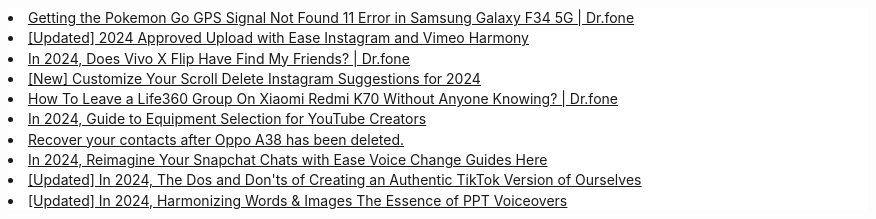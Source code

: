 <li><a href="https://android-location.techidaily.com/getting-the-pokemon-go-gps-signal-not-found-11-error-in-samsung-galaxy-f34-5g-drfone-by-drfone-virtual/"><u>Getting the Pokemon Go GPS Signal Not Found 11 Error in Samsung Galaxy F34 5G | Dr.fone</u></a></li>
<li><a href="https://instagram-video-recordings.techidaily.com/updated-2024-approved-upload-with-ease-instagram-and-vimeo-harmony/"><u>[Updated] 2024 Approved  Upload with Ease  Instagram and Vimeo Harmony</u></a></li>
<li><a href="https://location-social.techidaily.com/in-2024-does-vivo-x-flip-have-find-my-friends-drfone-by-drfone-virtual-android/"><u>In 2024, Does Vivo X Flip Have Find My Friends? | Dr.fone</u></a></li>
<li><a href="https://instagram-video-recordings.techidaily.com/new-customize-your-scroll-delete-instagram-suggestions-for-2024/"><u>[New] Customize Your Scroll  Delete Instagram Suggestions for 2024</u></a></li>
<li><a href="https://location-social.techidaily.com/how-to-leave-a-life360-group-on-xiaomi-redmi-k70-without-anyone-knowing-drfone-by-drfone-virtual-android/"><u>How To Leave a Life360 Group On Xiaomi Redmi K70 Without Anyone Knowing? | Dr.fone</u></a></li>
<li><a href="https://youtube-help.techidaily.com/in-2024-guide-to-equipment-selection-for-youtube-creators/"><u>In 2024, Guide to Equipment Selection for YouTube Creators</u></a></li>
<li><a href="https://review-topics.techidaily.com/recover-your-contacts-after-oppo-a38-has-been-deleted-by-fonelab-android-recover-contacts/"><u>Recover your contacts after Oppo A38 has been deleted.</u></a></li>
<li><a href="https://snapchat-videos.techidaily.com/in-2024-reimagine-your-snapchat-chats-with-ease-voice-change-guides-here/"><u>In 2024, Reimagine Your Snapchat Chats with Ease  Voice Change Guides Here</u></a></li>
<li><a href="https://tiktok-videos.techidaily.com/updated-in-2024-the-dos-and-donts-of-creating-an-authentic-tiktok-version-of-ourselves/"><u>[Updated] In 2024, The Dos and Don'ts of Creating an Authentic TikTok Version of Ourselves</u></a></li>
<li><a href="https://screen-recording.techidaily.com/updated-in-2024-harmonizing-words-and-images-the-essence-of-ppt-voiceovers/"><u>[Updated] In 2024, Harmonizing Words & Images  The Essence of PPT Voiceovers</u></a></li>
</ul></div>

<ins class="adsbygoogle"
      style="display:block"
      data-ad-client="ca-pub-7571918770474297"
      data-ad-slot="8358498916"
      data-ad-format="auto"
      data-full-width-responsive="true"></ins>
